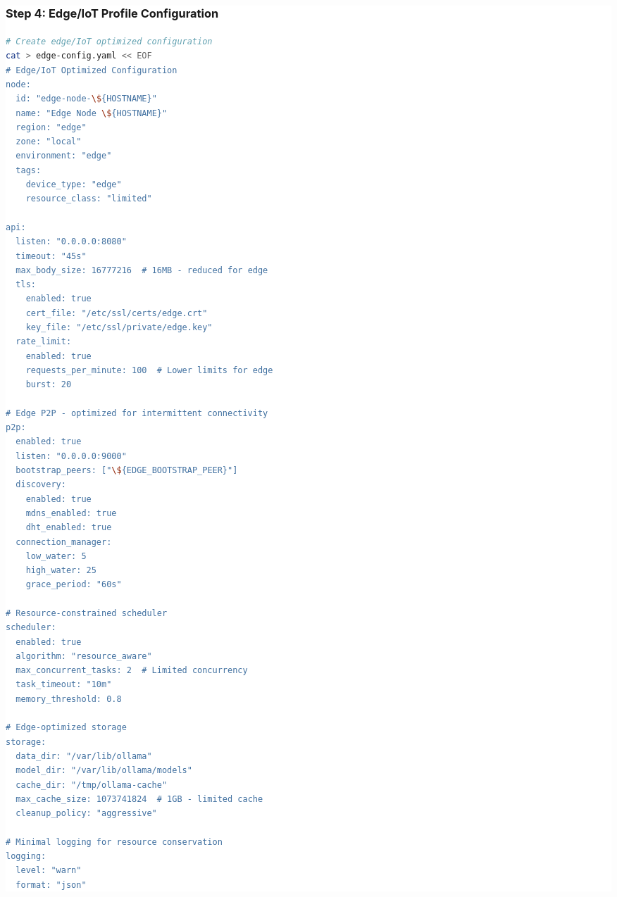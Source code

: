 ### Step 4: Edge/IoT Profile Configuration

```bash
# Create edge/IoT optimized configuration
cat > edge-config.yaml << EOF
# Edge/IoT Optimized Configuration
node:
  id: "edge-node-\${HOSTNAME}"
  name: "Edge Node \${HOSTNAME}"
  region: "edge"
  zone: "local"
  environment: "edge"
  tags:
    device_type: "edge"
    resource_class: "limited"

api:
  listen: "0.0.0.0:8080"
  timeout: "45s"
  max_body_size: 16777216  # 16MB - reduced for edge
  tls:
    enabled: true
    cert_file: "/etc/ssl/certs/edge.crt"
    key_file: "/etc/ssl/private/edge.key"
  rate_limit:
    enabled: true
    requests_per_minute: 100  # Lower limits for edge
    burst: 20

# Edge P2P - optimized for intermittent connectivity
p2p:
  enabled: true
  listen: "0.0.0.0:9000"
  bootstrap_peers: ["\${EDGE_BOOTSTRAP_PEER}"]
  discovery:
    enabled: true
    mdns_enabled: true
    dht_enabled: true
  connection_manager:
    low_water: 5
    high_water: 25
    grace_period: "60s"

# Resource-constrained scheduler
scheduler:
  enabled: true
  algorithm: "resource_aware"
  max_concurrent_tasks: 2  # Limited concurrency
  task_timeout: "10m"
  memory_threshold: 0.8

# Edge-optimized storage
storage:
  data_dir: "/var/lib/ollama"
  model_dir: "/var/lib/ollama/models"
  cache_dir: "/tmp/ollama-cache"
  max_cache_size: 1073741824  # 1GB - limited cache
  cleanup_policy: "aggressive"

# Minimal logging for resource conservation
logging:
  level: "warn"
  format: "json"
```